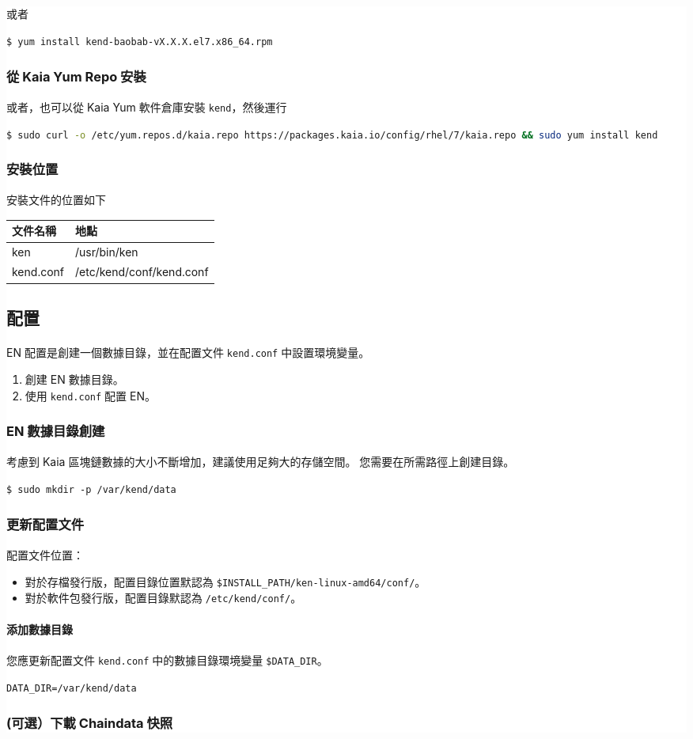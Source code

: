 或者

```text
$ yum install kend-baobab-vX.X.X.el7.x86_64.rpm
```

### 從 Kaia Yum Repo 安裝<a id="install-from-kaia-yum-repo"></a>

或者，也可以從 Kaia Yum 軟件倉庫安裝 `kend`，然後運行

```bash
$ sudo curl -o /etc/yum.repos.d/kaia.repo https://packages.kaia.io/config/rhel/7/kaia.repo && sudo yum install kend
```

### 安裝位置<a id="installed-location"></a>

安裝文件的位置如下

| 文件名稱                      | 地點                                       |
| :------------------------ | :--------------------------------------- |
| ken                       | /usr/bin/ken                             |
| kend.conf | /etc/kend/conf/kend.conf |

## 配置<a id="configuration"></a>

EN 配置是創建一個數據目錄，並在配置文件 `kend.conf` 中設置環境變量。

1. 創建 EN 數據目錄。
2. 使用 `kend.conf` 配置 EN。

### EN 數據目錄創建<a id="en-data-directory-creation"></a>

考慮到 Kaia 區塊鏈數據的大小不斷增加，建議使用足夠大的存儲空間。 您需要在所需路徑上創建目錄。

```text
$ sudo mkdir -p /var/kend/data
```

### 更新配置文件<a id="update-the-configuration-file"></a>

配置文件位置：

- 對於存檔發行版，配置目錄位置默認為 `$INSTALL_PATH/ken-linux-amd64/conf/`。
- 對於軟件包發行版，配置目錄默認為 `/etc/kend/conf/`。

#### 添加數據目錄 <a id="add-data-directory"></a>

您應更新配置文件 `kend.conf` 中的數據目錄環境變量 `$DATA_DIR`。

```text
DATA_DIR=/var/kend/data
```

### (可選）下載 Chaindata 快照
